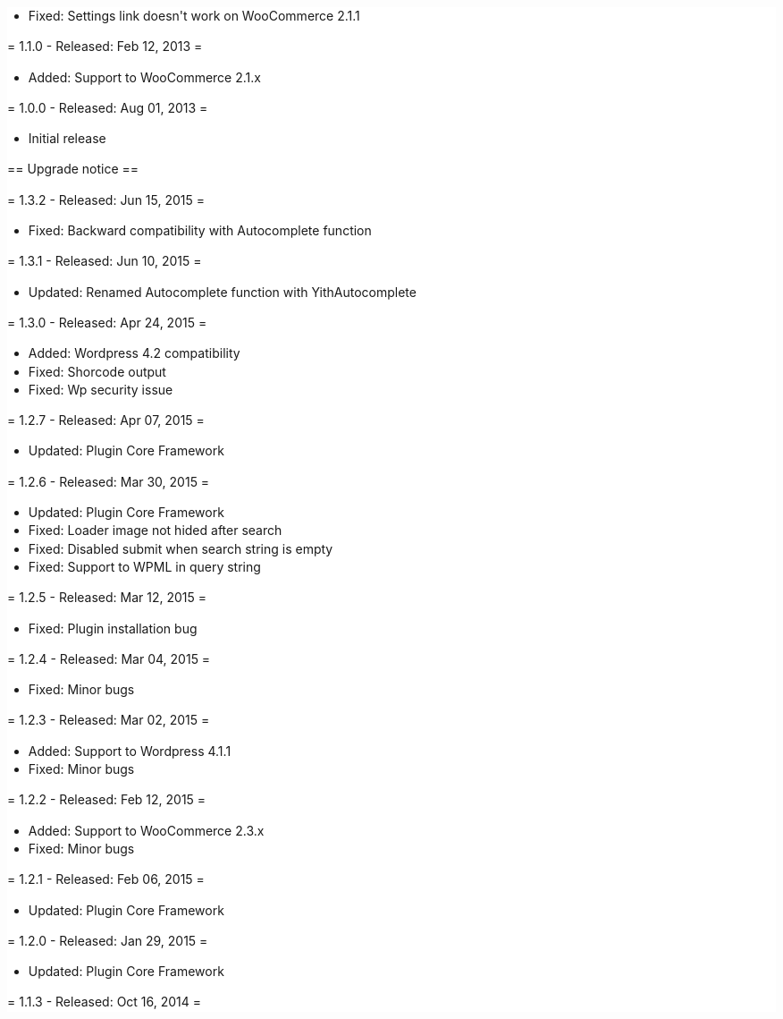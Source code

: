 * Fixed: Settings link doesn't work on WooCommerce 2.1.1

= 1.1.0 - Released: Feb 12, 2013 =

* Added: Support to WooCommerce 2.1.x

= 1.0.0 - Released: Aug 01, 2013 =

* Initial release

== Upgrade notice ==

= 1.3.2 - Released: Jun 15, 2015 =

* Fixed: Backward compatibility with Autocomplete function

= 1.3.1 - Released: Jun 10, 2015 =

* Updated: Renamed Autocomplete function with YithAutocomplete

= 1.3.0 - Released: Apr 24, 2015 =

* Added: Wordpress 4.2 compatibility
* Fixed: Shorcode output
* Fixed: Wp security issue

= 1.2.7 - Released: Apr 07, 2015 =

* Updated: Plugin Core Framework

= 1.2.6 - Released: Mar 30, 2015 =

* Updated: Plugin Core Framework
* Fixed: Loader image not hided after search
* Fixed: Disabled submit when search string is empty
* Fixed: Support to WPML in query string

= 1.2.5 - Released: Mar 12, 2015 =

* Fixed: Plugin installation bug

= 1.2.4 - Released: Mar 04, 2015 =

* Fixed: Minor bugs

= 1.2.3 - Released: Mar 02, 2015 =

* Added: Support to Wordpress 4.1.1
* Fixed: Minor bugs

= 1.2.2 - Released: Feb 12, 2015 =

* Added: Support to WooCommerce 2.3.x
* Fixed: Minor bugs

= 1.2.1 - Released: Feb 06, 2015 =

* Updated: Plugin Core Framework

= 1.2.0 - Released: Jan 29, 2015 =

* Updated: Plugin Core Framework

= 1.1.3 - Released: Oct 16, 2014 =
